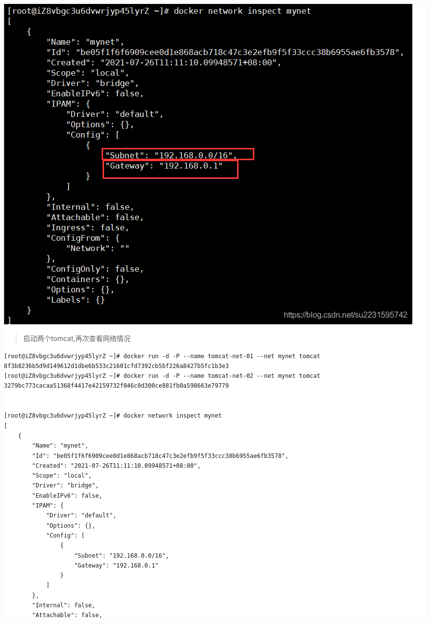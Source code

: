 ![在这里插入图片描述](Docker/f7695ce6d1e041e5ad49c5ae36ff3ef9.png)

> 启动两个tomcat,再次查看网络情况

```shell
[root@iZ8vbgc3u6dvwrjyp45lyrZ ~]# docker run -d -P --name tomcat-net-01 --net mynet tomcat
8f3b8236b5d9d149612d1dbe6b533c21601cfd7392cb5bf226a8427b5fc1b3e3
[root@iZ8vbgc3u6dvwrjyp45lyrZ ~]# docker run -d -P --name tomcat-net-02 --net mynet tomcat
3279bc773cacaa51368f4417e42159732f046c0d300ce881fb0a598663e79779


[root@iZ8vbgc3u6dvwrjyp45lyrZ ~]# docker network inspect mynet
[
    {
        "Name": "mynet",
        "Id": "be05f1f6f6909cee0d1e868acb718c47c3e2efb9f5f33ccc38b6955ae6fb3578",
        "Created": "2021-07-26T11:11:10.09948571+08:00",
        "Scope": "local",
        "Driver": "bridge",
        "EnableIPv6": false,
        "IPAM": {
            "Driver": "default",
            "Options": {},
            "Config": [
                {
                    "Subnet": "192.168.0.0/16",
                    "Gateway": "192.168.0.1"
                }
            ]
        },
        "Internal": false,
        "Attachable": false,
```